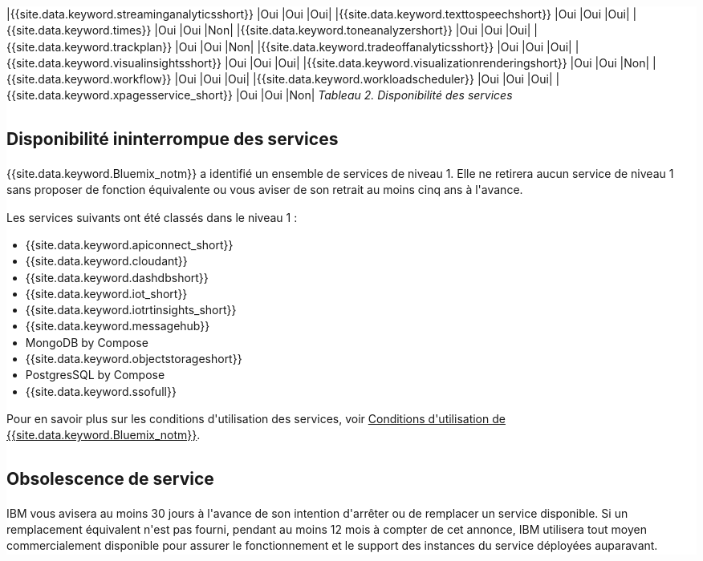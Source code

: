 |{{site.data.keyword.streaminganalyticsshort}}	|Oui		|Oui		|Oui|
|{{site.data.keyword.texttospeechshort}} 	|Oui 		|Oui	 	|Oui|
|{{site.data.keyword.times}}			|Oui		|Oui		|Non|
|{{site.data.keyword.toneanalyzershort}} 	|Oui 		|Oui 		|Oui|
|{{site.data.keyword.trackplan}}		|Oui		|Oui		|Non|
|{{site.data.keyword.tradeoffanalyticsshort}}	|Oui		|Oui		|Oui|
|{{site.data.keyword.visualinsightsshort}}	|Oui		|Oui		|Oui|
|{{site.data.keyword.visualizationrenderingshort}} |Oui		|Oui		|Non|
|{{site.data.keyword.workflow}}			|Oui		|Oui		|Oui|
|{{site.data.keyword.workloadscheduler}}	|Oui		|Oui		|Oui|
|{{site.data.keyword.xpagesservice_short}}	|Oui		|Oui		|Non|
*Tableau 2. Disponibilité des services*

## Disponibilité ininterrompue des services
{{site.data.keyword.Bluemix_notm}} a identifié un ensemble de services de niveau 1. Elle ne retirera aucun service de niveau 1 sans proposer
de fonction équivalente ou vous aviser de son retrait au moins cinq ans à l'avance. 

Les services suivants ont été classés dans le niveau 1 :
  * {{site.data.keyword.apiconnect_short}}
  * {{site.data.keyword.cloudant}}
  * {{site.data.keyword.dashdbshort}}
  * {{site.data.keyword.iot_short}}
  * {{site.data.keyword.iotrtinsights_short}}
  * {{site.data.keyword.messagehub}}
  * MongoDB by Compose
  * {{site.data.keyword.objectstorageshort}}
  * PostgresSQL by Compose
  * {{site.data.keyword.ssofull}}

Pour en savoir plus sur les conditions d'utilisation des services, voir
[Conditions d'utilisation de {{site.data.keyword.Bluemix_notm}}](../navigation/notices.html#terms).

## Obsolescence de service

IBM vous avisera au moins 30 jours à l'avance de son intention d'arrêter ou de remplacer
un service disponible. Si un remplacement équivalent n'est pas fourni, pendant au moins 12 mois à compter de cet annonce, IBM utilisera tout moyen
commercialement disponible pour assurer le fonctionnement et le support des instances du service déployées auparavant. 
